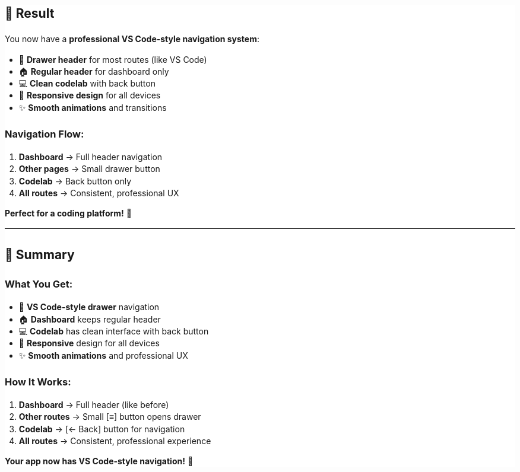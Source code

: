 ## 🎉 **Result**

You now have a **professional VS Code-style navigation system**:

- 🎨 **Drawer header** for most routes (like VS Code)
- 🏠 **Regular header** for dashboard only
- 💻 **Clean codelab** with back button
- 📱 **Responsive design** for all devices
- ✨ **Smooth animations** and transitions

### **Navigation Flow:**
1. **Dashboard** → Full header navigation
2. **Other pages** → Small drawer button
3. **Codelab** → Back button only
4. **All routes** → Consistent, professional UX

**Perfect for a coding platform!** 🚀

---

## 🎯 **Summary**

### **What You Get:**
- 🎨 **VS Code-style drawer** navigation
- 🏠 **Dashboard** keeps regular header
- 💻 **Codelab** has clean interface with back button
- 📱 **Responsive** design for all devices
- ✨ **Smooth animations** and professional UX

### **How It Works:**
1. **Dashboard** → Full header (like before)
2. **Other routes** → Small [≡] button opens drawer
3. **Codelab** → [← Back] button for navigation
4. **All routes** → Consistent, professional experience

**Your app now has VS Code-style navigation!** 🎉
